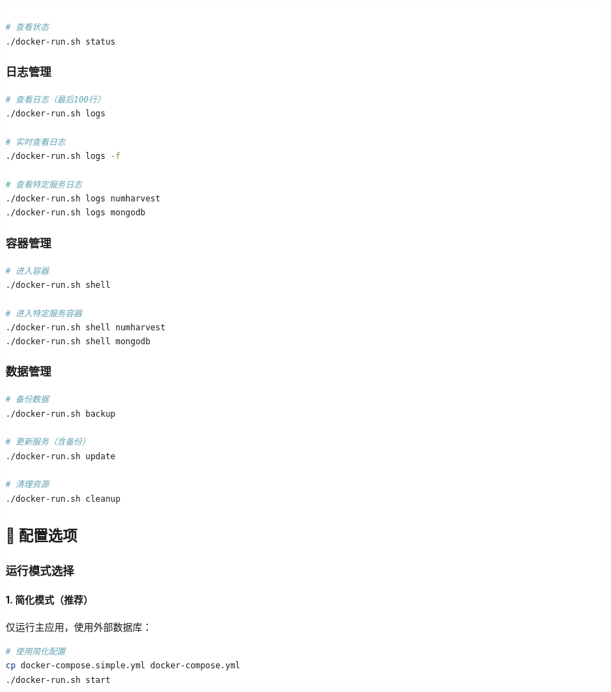 ```bash

# 查看状态
./docker-run.sh status
```

### 日志管理
```bash
# 查看日志（最后100行）
./docker-run.sh logs

# 实时查看日志
./docker-run.sh logs -f

# 查看特定服务日志
./docker-run.sh logs numharvest
./docker-run.sh logs mongodb
```

### 容器管理
```bash
# 进入容器
./docker-run.sh shell

# 进入特定服务容器
./docker-run.sh shell numharvest
./docker-run.sh shell mongodb
```

### 数据管理
```bash
# 备份数据
./docker-run.sh backup

# 更新服务（含备份）
./docker-run.sh update

# 清理资源
./docker-run.sh cleanup
```

## 🔧 配置选项

### 运行模式选择

#### 1. 简化模式（推荐）
仅运行主应用，使用外部数据库：
```bash
# 使用简化配置
cp docker-compose.simple.yml docker-compose.yml
./docker-run.sh start
```
